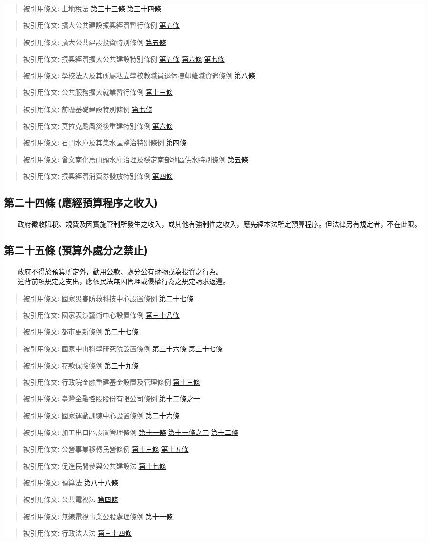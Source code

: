 > 被引用條文: 土地稅法 [第三十三條](1519#第三十三條-稅率) [第三十四條](1519#第三十四條-稅徵標準及土增稅優惠稅率之適用)

> 被引用條文: 擴大公共建設振興經濟暫行條例 [第五條](1648#第五條-追加預算)

> 被引用條文: 擴大公共建設投資特別條例 [第五條](1651#第五條-投資計畫之經費來源、經費額度、預算編列及支用方式)

> 被引用條文: 振興經濟擴大公共建設特別條例 [第五條](1662#第五條-投資計畫之經費來源、經費額度、預算編列及支用方式) [第六條](1662#第六條-擬定計畫送交核定) [第七條](1662#第七條-先期作業審查程序)

> 被引用條文: 學校法人及其所屬私立學校教職員退休撫卹離職資遣條例 [第八條](1780#第八條-退撫儲金之撥繳及相關事項)

> 被引用條文: 公共服務擴大就業暫行條例 [第十三條](3633#第十三條-經費之來源及運用)

> 被引用條文: 前瞻基礎建設特別條例 [第七條](4003#第七條-前瞻基礎建設計畫之實施期程、經費來源、經費額度、預算編列與支用方式及舉債額度管控機制)

> 被引用條文: 莫拉克颱風災後重建特別條例 [第六條](5161#第六條-經費來源辦理原則)

> 被引用條文: 石門水庫及其集水區整治特別條例 [第四條](8120#第四條-預算編列)

> 被引用條文: 曾文南化烏山頭水庫治理及穩定南部地區供水特別條例 [第五條](8123#第五條-經費上限及經費來源)

> 被引用條文: 振興經濟消費券發放特別條例 [第四條](8131#第四條-經費來源)



第二十四條 (應經預算程序之收入)
-------------------------------
　　政府徵收賦稅、規費及因實施管制所發生之收入，或其他有強制性之收入，應先經本法所定預算程序。但法律另有規定者，不在此限。  


第二十五條 (預算外處分之禁止)
-----------------------------
　　政府不得於預算所定外，動用公款、處分公有財物或為投資之行為。  
　　違背前項規定之支出，應依民法無因管理或侵權行為之規定請求返還。  
> 被引用條文: 國家災害防救科技中心設置條例 [第二十七條](1085#第二十七條-公、自有財產之定義及管理使用)

> 被引用條文: 國家表演藝術中心設置條例 [第三十八條](1086#第三十八條-公、自有財產之定義及管理使用)

> 被引用條文: 都市更新條例 [第二十七條](1191#第二十七條-範圍內公有土地及建物一律參加都市更新及公有財產之處理方式)

> 被引用條文: 國家中山科學研究院設置條例 [第三十六條](1475#第三十六條-概括承受原機關之資產及負債) [第三十七條](1475#第三十七條-公、自有財產之定義及管理使用)

> 被引用條文: 存款保險條例 [第三十九條](1544#第三十九條-存保公司不適用政府採購法及預算法規定)

> 被引用條文: 行政院金融重建基金設置及管理條例 [第十三條](1637#第十三條-承受經營不善金融機構資產之處分)

> 被引用條文: 臺灣金融控股股份有限公司條例 [第十二條之一](1668#第十二條之一)

> 被引用條文: 國家運動訓練中心設置條例 [第二十六條](1771#第二十六條-公、自有財產之定義及管理使用)

> 被引用條文: 加工出口區設置管理條例 [第十一條](1923#第十一條-區內所需用地之開發方式) [第十一條之三](1923#第十一條之三) [第十二條](1923#第十二條-加工出口區內私有土地或建築物之轉讓及徵購)

> 被引用條文: 公營事業移轉民營條例 [第十三條](1939#第十三條-移轉民營時預算之放寬) [第十五條](1939#第十五條-公營事業移轉民營所得資金之運用)

> 被引用條文: 促進民間參與公共建設法 [第十七條](1958#第十七條-加速取得公共建設所需用地之程序及作業)

> 被引用條文: 預算法 [第八十八條](2301#第八十八條-附屬單位預算執行之應變與補辦預算)

> 被引用條文: 公共電視法 [第四條](2411#第四條-創立基金及其來源)

> 被引用條文: 無線電視事業公股處理條例 [第十一條](2418#第十一條-編列預算購買股份)

> 被引用條文: 行政法人法 [第三十四條](4690#第三十四條-公、私有財產之定義、管理、使用及收益等規定)
